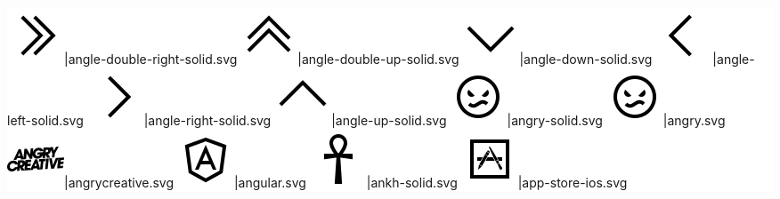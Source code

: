 ![angle-double-right-solid.svg](svg/angle-double-right-solid.svg)|angle-double-right-solid.svg
![angle-double-up-solid.svg](svg/angle-double-up-solid.svg)|angle-double-up-solid.svg
![angle-down-solid.svg](svg/angle-down-solid.svg)|angle-down-solid.svg
![angle-left-solid.svg](svg/angle-left-solid.svg)|angle-left-solid.svg
![angle-right-solid.svg](svg/angle-right-solid.svg)|angle-right-solid.svg
![angle-up-solid.svg](svg/angle-up-solid.svg)|angle-up-solid.svg
![angry-solid.svg](svg/angry-solid.svg)|angry-solid.svg
![angry.svg](svg/angry.svg)|angry.svg
![angrycreative.svg](svg/angrycreative.svg)|angrycreative.svg
![angular.svg](svg/angular.svg)|angular.svg
![ankh-solid.svg](svg/ankh-solid.svg)|ankh-solid.svg
![app-store-ios.svg](svg/app-store-ios.svg)|app-store-ios.svg
